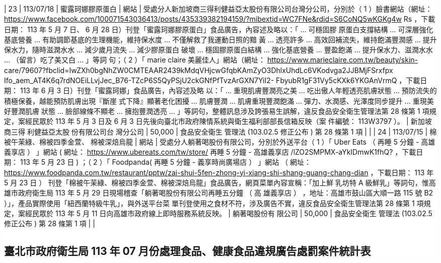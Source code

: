 |     23 | 113/07/18         | 蜜露珂娜膠原蛋白                        | 網站   | 受處分人新加坡商三得利健益亞太股份有限公司台灣分公司，分別於（ 1 ）臉書網站（網址： https://www.facebook.com/100071543036413/posts/435339382194159/?mibextid=WC7FNe&rdid=S6CoNQ5wKGKg4w Rs ，下載日期： 113 年 5 月 7 日、 6 月 28 日）刊登「蜜露珂娜膠原蛋白」食品廣告，內容述及略以：「 … 可穩固膠 原蛋白支撐結構 … 可深層強化基底營養 … 有助調節基底的生理機能，維持保水度 … 不僅解救了我運動日照的黯 黃 … 透亮許多 … 高效回補流失，維持飽滿豐潤感 … 提升保水力，隨時滋潤水水 … 減少歲月流失 … 減少膠原蛋白 破壞 … 穩固膠原蛋白結構 … 強化基底營養 … 豐盈飽滿 … 提升保水力、滋潤水水 … （留言）吃了美又白 … 」等詞 句；（ 2 ）「 marie claire 美麗佳人」網站（網址： https://www.marieclaire.com.tw/beauty/skin- care/79607?fbclid=IwZXh0bgNhZW0CMTEAAR2439kMdqVHjcwGfqbKAmZyO3DhlxUhdLc6VKodvga2JJBMjFSrxfpx Ifo_aem_AT4K6q7rdNOEiLLvjJec_B76-TZcP6S5QyPSjU2ckGNfPfTvzArGXN7YiI2- FbyubR1gF31Vy5cKXk6YKGAnVrmQ ，下載日期： 113 年 6 月 3 日）刊登「蜜露珂娜」食品廣告，內容述及略 以：「 … 重現肌膚豐潤亮之美 … 吃出傲人年輕透亮肌膚狀態 … 預防流失的積極保養，越能預防肌膚出現『斷崖 式下降』顯著老化困擾 … 肌膚豐潤 … 肌膚重現豐潤飽滿 … 彈力、水潤感、光澤度同步提升 … 重現美好豐潤肌膚 狀態 … 臉部線條不顯老 … 擁抱豐潤透亮 … 」等詞句，整體訊息涉及誇張易生誤解，違反食品安全衛生管理法第 28 條第 1 項規定，案經民眾於 113 年 5 月 3 日及 6 月 3 日先後向臺北市政府陳情系統與衛生福利部部長信箱反映（案 件編號： 113W3797 ）。                                                                                                                                                                                                                                                                                                                                                                                                                                                                                                                           | 新加坡商三得 利健益亞太股 份有限公司台 灣分公司 | 50,000            | 食品安全衛生 管理法 (103.02.5 修正公布 ) 第 28 條第 1 項 |        |
|     24 | 113/07/15         | 棉被午茉綠、棉被四季金萱、 棉被深焙烏龍 | 網站   | 受處分人躺著喝股份有限公司，分別於外送平台（ 1 ）「 Uber Eats （ 再睡 5 分鐘 - 高雄義享店 ） 」網站 ( 網址： https://www.ubereats.com/tw/store/ 再睡 5 分鐘 - 高雄義享店 /lZO2SMPMX-aYkIDmwK1fhQ? ，下載日期： 113 年 5 月 23 日 ) ；（ 2 ）「 Foodpanda( 再睡 5 分鐘 - 義享時尚廣場店 ） 」網站 （ 網址： https://www.foodpanda.com.tw/restaurant/pptw/zai-shui-5fen-zhong-yi-xiang-shi-shang-guang-chang-dian ，下載日期： 113 年 5 月 23 日 ） 刊登「棉被午茉綠、棉被四季金萱、棉被深焙烏龍」食品廣告，網頁菜單內容宣稱：「加上鮮 乳坊特 A 級鮮乳」等詞句，惟高雄市政府衛生局 113 年 5 月 29 日現場稽查「躺著喝股份有限公司再睡五分鐘 （ 高 雄義享店 ） ，地址：高雄市鼓山區大順一路 115 號 B2 ）」，產品實際使用「紐西蘭特級牛乳」，與外送平台菜 單刊登使用之食材不符，涉及廣告不實，違反食品安全衛生管理法第 28 條第 1 項規定，案經民眾於 113 年 5 月 11 日向高雄市政府線上即時服務系統反映。                                                                                                                                                                                                                                                                                                                                                                                                                                                                                                                                                                                                                                                                                                                                                                                                                                                                                                                                                                                                                                                                 | 躺著喝股份有 限公司                             | 50,000            | 食品安全衛生 管理法 (103.02.5 修正公布 ) 第 28 條第 1 項 |        |

## 臺北市政府衛生局 113 年 07 月份處理食品、健康食品違規廣告處罰案件統計表
